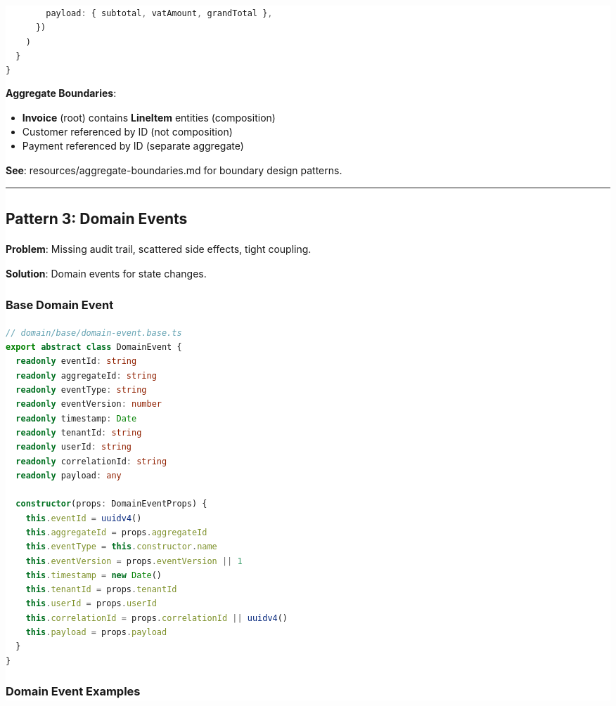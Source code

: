 ```typescript
        payload: { subtotal, vatAmount, grandTotal },
      })
    )
  }
}
```

**Aggregate Boundaries**:
- **Invoice** (root) contains **LineItem** entities (composition)
- Customer referenced by ID (not composition)
- Payment referenced by ID (separate aggregate)

**See**: resources/aggregate-boundaries.md for boundary design patterns.

---

## Pattern 3: Domain Events

**Problem**: Missing audit trail, scattered side effects, tight coupling.

**Solution**: Domain events for state changes.

### Base Domain Event

```typescript
// domain/base/domain-event.base.ts
export abstract class DomainEvent {
  readonly eventId: string
  readonly aggregateId: string
  readonly eventType: string
  readonly eventVersion: number
  readonly timestamp: Date
  readonly tenantId: string
  readonly userId: string
  readonly correlationId: string
  readonly payload: any

  constructor(props: DomainEventProps) {
    this.eventId = uuidv4()
    this.aggregateId = props.aggregateId
    this.eventType = this.constructor.name
    this.eventVersion = props.eventVersion || 1
    this.timestamp = new Date()
    this.tenantId = props.tenantId
    this.userId = props.userId
    this.correlationId = props.correlationId || uuidv4()
    this.payload = props.payload
  }
}
```

### Domain Event Examples
